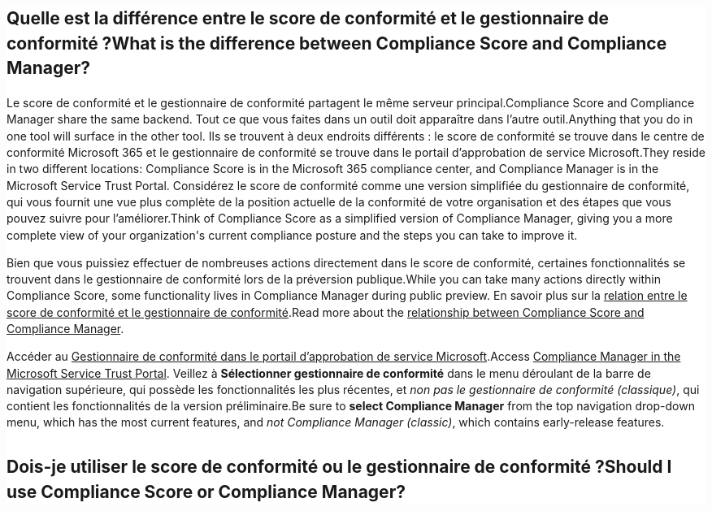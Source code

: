## <a name="what-is-the-difference-between-compliance-score-and-compliance-manager"></a><span data-ttu-id="b092a-122">Quelle est la différence entre le score de conformité et le gestionnaire de conformité ?</span><span class="sxs-lookup"><span data-stu-id="b092a-122">What is the difference between Compliance Score and Compliance Manager?</span></span>

<span data-ttu-id="b092a-123">Le score de conformité et le gestionnaire de conformité partagent le même serveur principal.</span><span class="sxs-lookup"><span data-stu-id="b092a-123">Compliance Score and Compliance Manager share the same backend.</span></span> <span data-ttu-id="b092a-124">Tout ce que vous faites dans un outil doit apparaître dans l’autre outil.</span><span class="sxs-lookup"><span data-stu-id="b092a-124">Anything that you do in one tool will surface in the other tool.</span></span> <span data-ttu-id="b092a-125">Ils se trouvent à deux endroits différents : le score de conformité se trouve dans le centre de conformité Microsoft 365 et le gestionnaire de conformité se trouve dans le portail d’approbation de service Microsoft.</span><span class="sxs-lookup"><span data-stu-id="b092a-125">They reside in two different locations: Compliance Score is in the Microsoft 365 compliance center, and Compliance Manager is in the Microsoft Service Trust Portal.</span></span> <span data-ttu-id="b092a-126">Considérez le score de conformité comme une version simplifiée du gestionnaire de conformité, qui vous fournit une vue plus complète de la position actuelle de la conformité de votre organisation et des étapes que vous pouvez suivre pour l’améliorer.</span><span class="sxs-lookup"><span data-stu-id="b092a-126">Think of Compliance Score as a simplified version of Compliance Manager, giving you a more complete view of your organization's current compliance posture and the steps you can take to improve it.</span></span>

<span data-ttu-id="b092a-127">Bien que vous puissiez effectuer de nombreuses actions directement dans le score de conformité, certaines fonctionnalités se trouvent dans le gestionnaire de conformité lors de la préversion publique.</span><span class="sxs-lookup"><span data-stu-id="b092a-127">While you can take many actions directly within Compliance Score, some functionality lives in Compliance Manager during public preview.</span></span> <span data-ttu-id="b092a-128">En savoir plus sur la [relation entre le score de conformité et le gestionnaire de conformité](compliance-score.md#relationship-to-compliance-manager).</span><span class="sxs-lookup"><span data-stu-id="b092a-128">Read more about the [relationship between Compliance Score and Compliance Manager](compliance-score.md#relationship-to-compliance-manager).</span></span>

<span data-ttu-id="b092a-129">Accéder au [Gestionnaire de conformité dans le portail d’approbation de service Microsoft](https://servicetrust.microsoft.com/ComplianceManager/V3).</span><span class="sxs-lookup"><span data-stu-id="b092a-129">Access [Compliance Manager in the Microsoft Service Trust Portal](https://servicetrust.microsoft.com/ComplianceManager/V3).</span></span> <span data-ttu-id="b092a-130">Veillez à **Sélectionner gestionnaire de conformité** dans le menu déroulant de la barre de navigation supérieure, qui possède les fonctionnalités les plus récentes, et *non pas le gestionnaire de conformité (classique)*, qui contient les fonctionnalités de la version préliminaire.</span><span class="sxs-lookup"><span data-stu-id="b092a-130">Be sure to **select Compliance Manager** from the top navigation drop-down menu, which has the most current features, and *not Compliance Manager (classic)*, which contains early-release features.</span></span>

## <a name="should-i-use-compliance-score-or-compliance-manager"></a><span data-ttu-id="b092a-131">Dois-je utiliser le score de conformité ou le gestionnaire de conformité ?</span><span class="sxs-lookup"><span data-stu-id="b092a-131">Should I use Compliance Score or Compliance Manager?</span></span>

